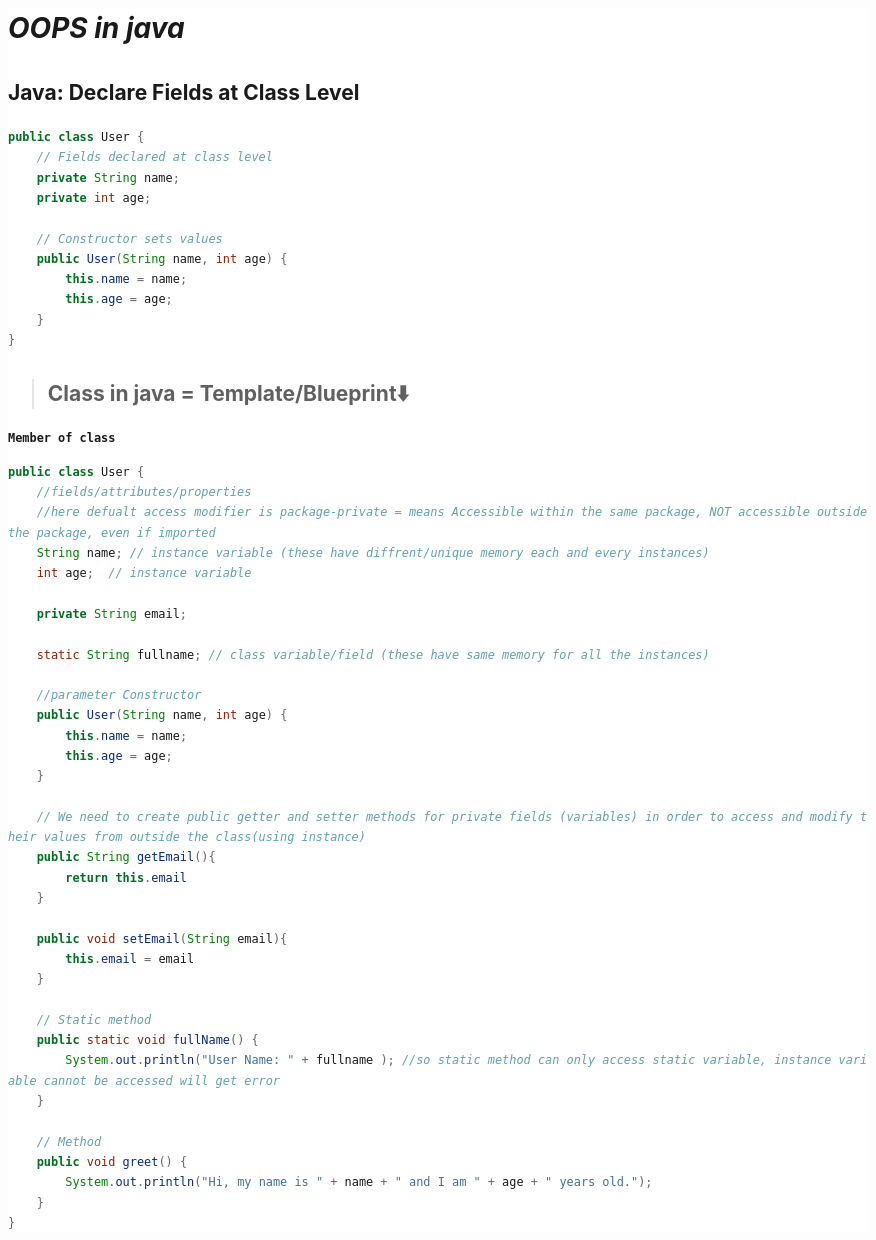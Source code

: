 # **_OOPS in java_**

## **Java: Declare Fields at Class Level**

```java
public class User {
    // Fields declared at class level
    private String name;
    private int age;

    // Constructor sets values
    public User(String name, int age) {
        this.name = name;
        this.age = age;
    }
}
```

> ## **Class in java = Template/Blueprint⬇️**

**`Member of class`**

```java
public class User {
    //fields/attributes/properties
    //here defualt access modifier is package-private = means Accessible within the same package, NOT accessible outside the package, even if imported
    String name; // instance variable (these have diffrent/unique memory each and every instances)
    int age;  // instance variable

    private String email;

    static String fullname; // class variable/field (these have same memory for all the instances)

    //parameter Constructor
    public User(String name, int age) {
        this.name = name;
        this.age = age;
    }

    // We need to create public getter and setter methods for private fields (variables) in order to access and modify their values from outside the class(using instance)
    public String getEmail(){
        return this.email
    }

    public void setEmail(String email){
        this.email = email
    }

    // Static method
    public static void fullName() {
        System.out.println("User Name: " + fullname ); //so static method can only access static variable, instance variable cannot be accessed will get error
    }

    // Method
    public void greet() {
        System.out.println("Hi, my name is " + name + " and I am " + age + " years old.");
    }
}
```
